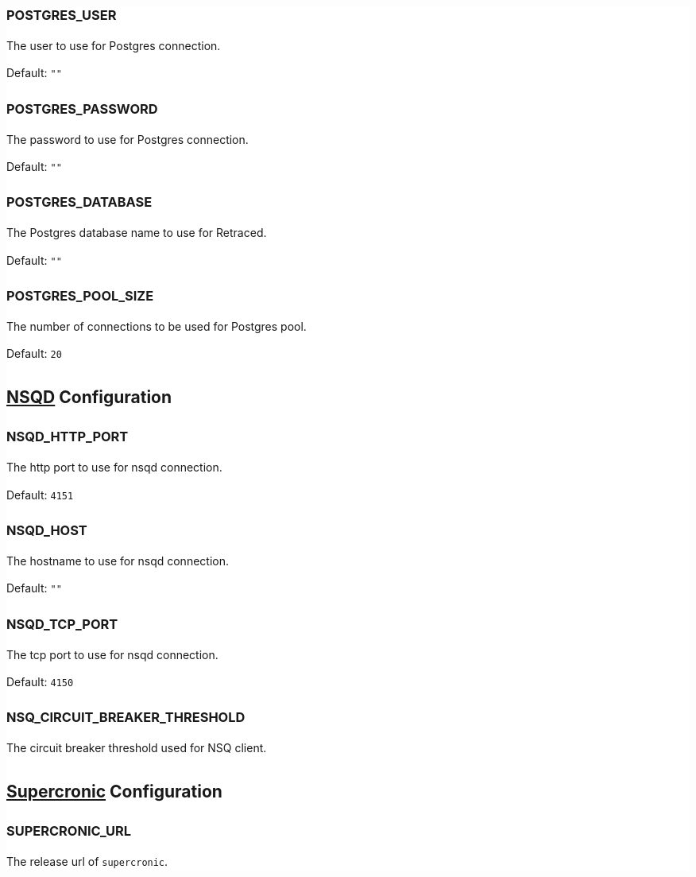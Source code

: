 ### **POSTGRES_USER**

The user to use for Postgres connection.

Default: `""`

### **POSTGRES_PASSWORD**

The password to use for Postgres connection.

Default: `""`

### **POSTGRES_DATABASE**

The Postgres database name to use for Retraced.

Default: `""`

### **POSTGRES_POOL_SIZE**

The number of connections to be used for Postgres pool.

Default: `20`

## [NSQD](https://github.com/nsqio/nsq) Configuration

### **NSQD_HTTP_PORT**

The http port to use for nsqd connection.

Default: `4151`

### **NSQD_HOST**

The hostname to use for nsqd connection.

Default: `""`

### **NSQD_TCP_PORT**

The tcp port to use for nsqd connection.

Default: `4150`

### **NSQ_CIRCUIT_BREAKER_THRESHOLD**

The circuit breaker threshold used for NSQ client.

## [Supercronic](https://github.com/aptible/supercronic) Configuration

### **SUPERCRONIC_URL**

The release url of `supercronic`.

